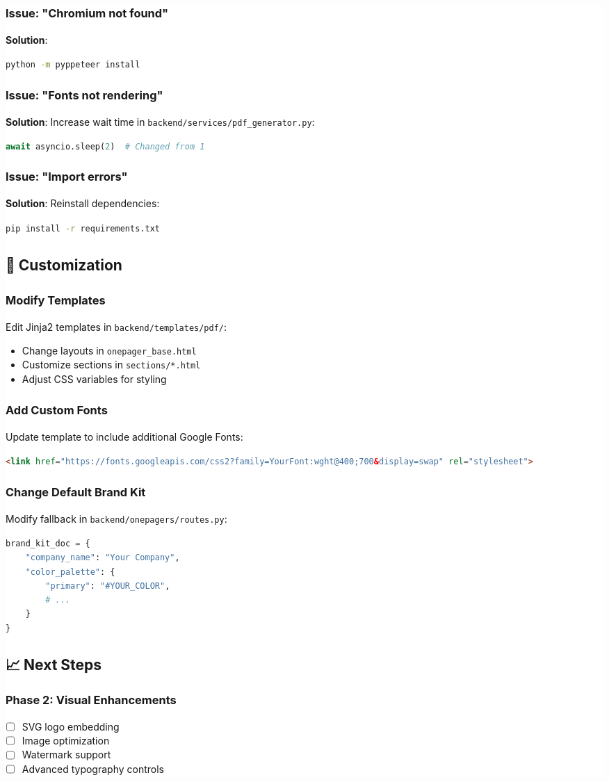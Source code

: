 ### Issue: "Chromium not found"
**Solution**:
```bash
python -m pyppeteer install
```

### Issue: "Fonts not rendering"
**Solution**: Increase wait time in `backend/services/pdf_generator.py`:
```python
await asyncio.sleep(2)  # Changed from 1
```

### Issue: "Import errors"
**Solution**: Reinstall dependencies:
```bash
pip install -r requirements.txt
```

## 🎨 Customization

### Modify Templates

Edit Jinja2 templates in `backend/templates/pdf/`:
- Change layouts in `onepager_base.html`
- Customize sections in `sections/*.html`
- Adjust CSS variables for styling

### Add Custom Fonts

Update template to include additional Google Fonts:
```html
<link href="https://fonts.googleapis.com/css2?family=YourFont:wght@400;700&display=swap" rel="stylesheet">
```

### Change Default Brand Kit

Modify fallback in `backend/onepagers/routes.py`:
```python
brand_kit_doc = {
    "company_name": "Your Company",
    "color_palette": {
        "primary": "#YOUR_COLOR",
        # ...
    }
}
```

## 📈 Next Steps

### Phase 2: Visual Enhancements
- [ ] SVG logo embedding
- [ ] Image optimization
- [ ] Watermark support
- [ ] Advanced typography controls
